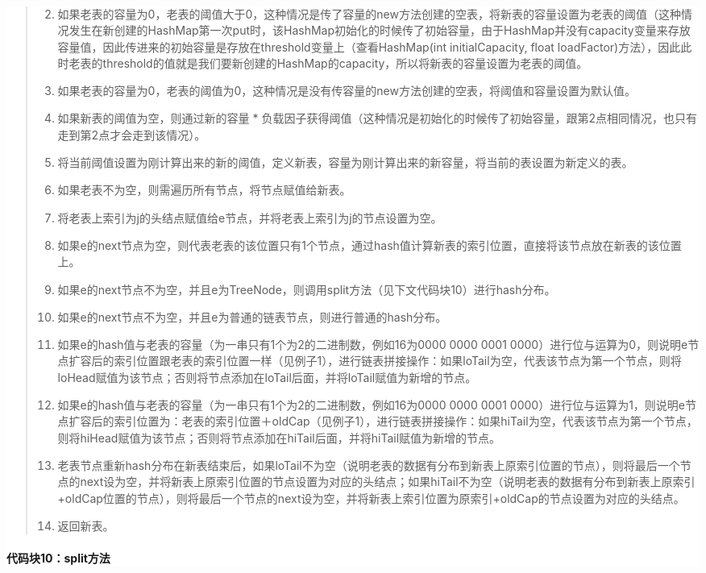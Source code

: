 > 2. 如果老表的容量为0，老表的阈值大于0，这种情况是传了容量的new方法创建的空表，将新表的容量设置为老表的阈值（这种情况发生在新创建的HashMap第一次put时，该HashMap初始化的时候传了初始容量，由于HashMap并没有capacity变量来存放容量值，因此传进来的初始容量是存放在threshold变量上（查看HashMap(int initialCapacity, float loadFactor)方法），因此此时老表的threshold的值就是我们要新创建的HashMap的capacity，所以将新表的容量设置为老表的阈值。
> 
> 3. 如果老表的容量为0，老表的阈值为0，这种情况是没有传容量的new方法创建的空表，将阈值和容量设置为默认值。
> 
> 4. 如果新表的阈值为空，则通过新的容量 * 负载因子获得阈值（这种情况是初始化的时候传了初始容量，跟第2点相同情况，也只有走到第2点才会走到该情况）。
> 
> 5. 将当前阈值设置为刚计算出来的新的阈值，定义新表，容量为刚计算出来的新容量，将当前的表设置为新定义的表。
> 
> 6. 如果老表不为空，则需遍历所有节点，将节点赋值给新表。
> 
> 7. 将老表上索引为j的头结点赋值给e节点，并将老表上索引为j的节点设置为空。
> 
> 8. 如果e的next节点为空，则代表老表的该位置只有1个节点，通过hash值计算新表的索引位置，直接将该节点放在新表的该位置上。
> 
> 9. 如果e的next节点不为空，并且e为TreeNode，则调用split方法（见下文代码块10）进行hash分布。
> 
> 10. 如果e的next节点不为空，并且e为普通的链表节点，则进行普通的hash分布。
> 
> 11. 如果e的hash值与老表的容量（为一串只有1个为2的二进制数，例如16为0000 0000 0001 0000）进行位与运算为0，则说明e节点扩容后的索引位置跟老表的索引位置一样（见例子1），进行链表拼接操作：如果loTail为空，代表该节点为第一个节点，则将loHead赋值为该节点；否则将节点添加在loTail后面，并将loTail赋值为新增的节点。
> 
> 12. 如果e的hash值与老表的容量（为一串只有1个为2的二进制数，例如16为0000 0000 0001 0000）进行位与运算为1，则说明e节点扩容后的索引位置为：老表的索引位置＋oldCap（见例子1），进行链表拼接操作：如果hiTail为空，代表该节点为第一个节点，则将hiHead赋值为该节点；否则将节点添加在hiTail后面，并将hiTail赋值为新增的节点。
> 
> 13. 老表节点重新hash分布在新表结束后，如果loTail不为空（说明老表的数据有分布到新表上原索引位置的节点），则将最后一个节点的next设为空，并将新表上原索引位置的节点设置为对应的头结点；如果hiTail不为空（说明老表的数据有分布到新表上原索引+oldCap位置的节点），则将最后一个节点的next设为空，并将新表上索引位置为原索引+oldCap的节点设置为对应的头结点。
> 
> 14. 返回新表。

#### 代码块10：split方法